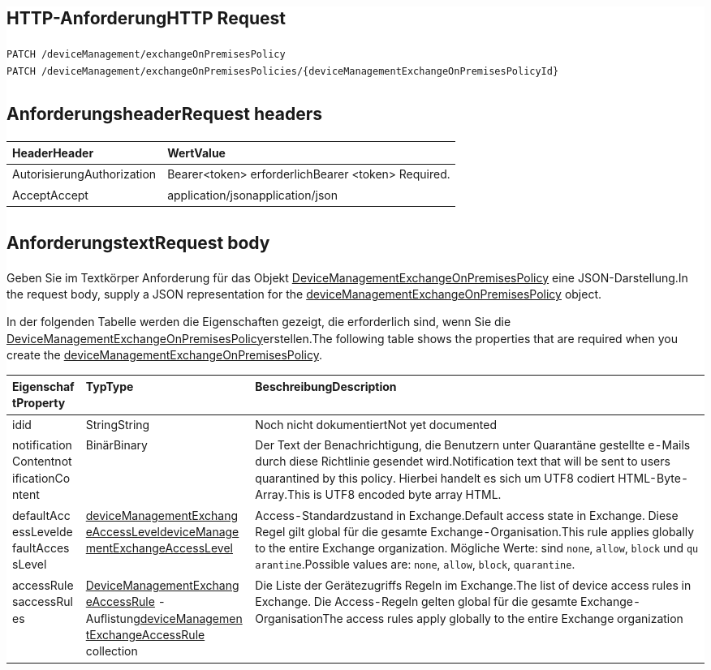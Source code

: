 ## <a name="http-request"></a><span data-ttu-id="25862-119">HTTP-Anforderung</span><span class="sxs-lookup"><span data-stu-id="25862-119">HTTP Request</span></span>

``` http
PATCH /deviceManagement/exchangeOnPremisesPolicy
PATCH /deviceManagement/exchangeOnPremisesPolicies/{deviceManagementExchangeOnPremisesPolicyId}
```

## <a name="request-headers"></a><span data-ttu-id="25862-120">Anforderungsheader</span><span class="sxs-lookup"><span data-stu-id="25862-120">Request headers</span></span>
|<span data-ttu-id="25862-121">Header</span><span class="sxs-lookup"><span data-stu-id="25862-121">Header</span></span>|<span data-ttu-id="25862-122">Wert</span><span class="sxs-lookup"><span data-stu-id="25862-122">Value</span></span>|
|:---|:---|
|<span data-ttu-id="25862-123">Autorisierung</span><span class="sxs-lookup"><span data-stu-id="25862-123">Authorization</span></span>|<span data-ttu-id="25862-124">Bearer&lt;token&gt; erforderlich</span><span class="sxs-lookup"><span data-stu-id="25862-124">Bearer &lt;token&gt; Required.</span></span>|
|<span data-ttu-id="25862-125">Accept</span><span class="sxs-lookup"><span data-stu-id="25862-125">Accept</span></span>|<span data-ttu-id="25862-126">application/json</span><span class="sxs-lookup"><span data-stu-id="25862-126">application/json</span></span>|

## <a name="request-body"></a><span data-ttu-id="25862-127">Anforderungstext</span><span class="sxs-lookup"><span data-stu-id="25862-127">Request body</span></span>
<span data-ttu-id="25862-128">Geben Sie im Textkörper Anforderung für das Objekt [DeviceManagementExchangeOnPremisesPolicy](../resources/intune-onboarding-devicemanagementexchangeonpremisespolicy.md) eine JSON-Darstellung.</span><span class="sxs-lookup"><span data-stu-id="25862-128">In the request body, supply a JSON representation for the [deviceManagementExchangeOnPremisesPolicy](../resources/intune-onboarding-devicemanagementexchangeonpremisespolicy.md) object.</span></span>

<span data-ttu-id="25862-129">In der folgenden Tabelle werden die Eigenschaften gezeigt, die erforderlich sind, wenn Sie die [DeviceManagementExchangeOnPremisesPolicy](../resources/intune-onboarding-devicemanagementexchangeonpremisespolicy.md)erstellen.</span><span class="sxs-lookup"><span data-stu-id="25862-129">The following table shows the properties that are required when you create the [deviceManagementExchangeOnPremisesPolicy](../resources/intune-onboarding-devicemanagementexchangeonpremisespolicy.md).</span></span>

|<span data-ttu-id="25862-130">Eigenschaft</span><span class="sxs-lookup"><span data-stu-id="25862-130">Property</span></span>|<span data-ttu-id="25862-131">Typ</span><span class="sxs-lookup"><span data-stu-id="25862-131">Type</span></span>|<span data-ttu-id="25862-132">Beschreibung</span><span class="sxs-lookup"><span data-stu-id="25862-132">Description</span></span>|
|:---|:---|:---|
|<span data-ttu-id="25862-133">id</span><span class="sxs-lookup"><span data-stu-id="25862-133">id</span></span>|<span data-ttu-id="25862-134">String</span><span class="sxs-lookup"><span data-stu-id="25862-134">String</span></span>|<span data-ttu-id="25862-135">Noch nicht dokumentiert</span><span class="sxs-lookup"><span data-stu-id="25862-135">Not yet documented</span></span>|
|<span data-ttu-id="25862-136">notificationContent</span><span class="sxs-lookup"><span data-stu-id="25862-136">notificationContent</span></span>|<span data-ttu-id="25862-137">Binär</span><span class="sxs-lookup"><span data-stu-id="25862-137">Binary</span></span>|<span data-ttu-id="25862-138">Der Text der Benachrichtigung, die Benutzern unter Quarantäne gestellte e-Mails durch diese Richtlinie gesendet wird.</span><span class="sxs-lookup"><span data-stu-id="25862-138">Notification text that will be sent to users quarantined by this policy.</span></span> <span data-ttu-id="25862-139">Hierbei handelt es sich um UTF8 codiert HTML-Byte-Array.</span><span class="sxs-lookup"><span data-stu-id="25862-139">This is UTF8 encoded byte array HTML.</span></span>|
|<span data-ttu-id="25862-140">defaultAccessLevel</span><span class="sxs-lookup"><span data-stu-id="25862-140">defaultAccessLevel</span></span>|[<span data-ttu-id="25862-141">deviceManagementExchangeAccessLevel</span><span class="sxs-lookup"><span data-stu-id="25862-141">deviceManagementExchangeAccessLevel</span></span>](../resources/intune-onboarding-devicemanagementexchangeaccesslevel.md)|<span data-ttu-id="25862-142">Access-Standardzustand in Exchange.</span><span class="sxs-lookup"><span data-stu-id="25862-142">Default access state in Exchange.</span></span> <span data-ttu-id="25862-143">Diese Regel gilt global für die gesamte Exchange-Organisation.</span><span class="sxs-lookup"><span data-stu-id="25862-143">This rule applies globally to the entire Exchange organization.</span></span> <span data-ttu-id="25862-144">Mögliche Werte: sind `none`, `allow`, `block` und `quarantine`.</span><span class="sxs-lookup"><span data-stu-id="25862-144">Possible values are: `none`, `allow`, `block`, `quarantine`.</span></span>|
|<span data-ttu-id="25862-145">accessRules</span><span class="sxs-lookup"><span data-stu-id="25862-145">accessRules</span></span>|<span data-ttu-id="25862-146">[DeviceManagementExchangeAccessRule](../resources/intune-onboarding-devicemanagementexchangeaccessrule.md) -Auflistung</span><span class="sxs-lookup"><span data-stu-id="25862-146">[deviceManagementExchangeAccessRule](../resources/intune-onboarding-devicemanagementexchangeaccessrule.md) collection</span></span>|<span data-ttu-id="25862-147">Die Liste der Gerätezugriffs Regeln im Exchange.</span><span class="sxs-lookup"><span data-stu-id="25862-147">The list of device access rules in Exchange.</span></span> <span data-ttu-id="25862-148">Die Access-Regeln gelten global für die gesamte Exchange-Organisation</span><span class="sxs-lookup"><span data-stu-id="25862-148">The access rules apply globally to the entire Exchange organization</span></span>|